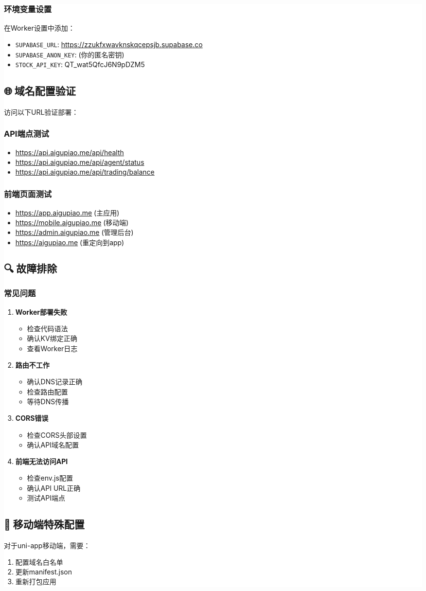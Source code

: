 ### 环境变量设置
在Worker设置中添加：
- `SUPABASE_URL`: https://zzukfxwavknskqcepsjb.supabase.co
- `SUPABASE_ANON_KEY`: (你的匿名密钥)
- `STOCK_API_KEY`: QT_wat5QfcJ6N9pDZM5

## 🌐 域名配置验证

访问以下URL验证部署：

### API端点测试
- https://api.aigupiao.me/api/health
- https://api.aigupiao.me/api/agent/status
- https://api.aigupiao.me/api/trading/balance

### 前端页面测试
- https://app.aigupiao.me (主应用)
- https://mobile.aigupiao.me (移动端)
- https://admin.aigupiao.me (管理后台)
- https://aigupiao.me (重定向到app)

## 🔍 故障排除

### 常见问题

1. **Worker部署失败**
   - 检查代码语法
   - 确认KV绑定正确
   - 查看Worker日志

2. **路由不工作**
   - 确认DNS记录正确
   - 检查路由配置
   - 等待DNS传播

3. **CORS错误**
   - 检查CORS头部设置
   - 确认API域名配置

4. **前端无法访问API**
   - 检查env.js配置
   - 确认API URL正确
   - 测试API端点

## 📱 移动端特殊配置

对于uni-app移动端，需要：
1. 配置域名白名单
2. 更新manifest.json
3. 重新打包应用
